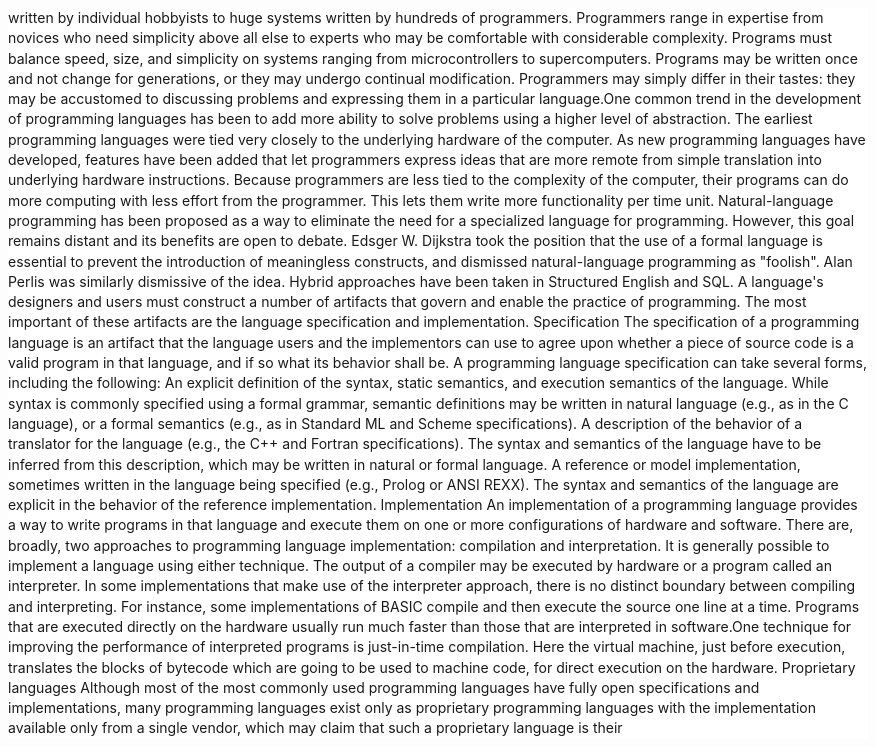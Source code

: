 written by individual hobbyists to huge systems written by hundreds of
programmers. Programmers range in expertise from novices who need
simplicity above all else to experts who may be comfortable with
considerable complexity. Programs must balance speed, size, and
simplicity on systems ranging from microcontrollers to supercomputers.
Programs may be written once and not change for generations, or they may
undergo continual modification. Programmers may simply differ in their
tastes: they may be accustomed to discussing problems and expressing
them in a particular language.One common trend in the development of
programming languages has been to add more ability to solve problems
using a higher level of abstraction. The earliest programming languages
were tied very closely to the underlying hardware of the computer. As
new programming languages have developed, features have been added that
let programmers express ideas that are more remote from simple
translation into underlying hardware instructions. Because programmers
are less tied to the complexity of the computer, their programs can do
more computing with less effort from the programmer. This lets them
write more functionality per time unit. Natural-language programming has
been proposed as a way to eliminate the need for a specialized language
for programming. However, this goal remains distant and its benefits are
open to debate. Edsger W. Dijkstra took the position that the use of a
formal language is essential to prevent the introduction of meaningless
constructs, and dismissed natural-language programming as \"foolish\".
Alan Perlis was similarly dismissive of the idea. Hybrid approaches have
been taken in Structured English and SQL. A language\'s designers and
users must construct a number of artifacts that govern and enable the
practice of programming. The most important of these artifacts are the
language specification and implementation. Specification The
specification of a programming language is an artifact that the language
users and the implementors can use to agree upon whether a piece of
source code is a valid program in that language, and if so what its
behavior shall be. A programming language specification can take several
forms, including the following: An explicit definition of the syntax,
static semantics, and execution semantics of the language. While syntax
is commonly specified using a formal grammar, semantic definitions may
be written in natural language (e.g., as in the C language), or a formal
semantics (e.g., as in Standard ML and Scheme specifications). A
description of the behavior of a translator for the language (e.g., the
C++ and Fortran specifications). The syntax and semantics of the
language have to be inferred from this description, which may be written
in natural or formal language. A reference or model implementation,
sometimes written in the language being specified (e.g., Prolog or ANSI
REXX). The syntax and semantics of the language are explicit in the
behavior of the reference implementation. Implementation An
implementation of a programming language provides a way to write
programs in that language and execute them on one or more configurations
of hardware and software. There are, broadly, two approaches to
programming language implementation: compilation and interpretation. It
is generally possible to implement a language using either technique.
The output of a compiler may be executed by hardware or a program called
an interpreter. In some implementations that make use of the interpreter
approach, there is no distinct boundary between compiling and
interpreting. For instance, some implementations of BASIC compile and
then execute the source one line at a time. Programs that are executed
directly on the hardware usually run much faster than those that are
interpreted in software.One technique for improving the performance of
interpreted programs is just-in-time compilation. Here the virtual
machine, just before execution, translates the blocks of bytecode which
are going to be used to machine code, for direct execution on the
hardware. Proprietary languages Although most of the most commonly used
programming languages have fully open specifications and
implementations, many programming languages exist only as proprietary
programming languages with the implementation available only from a
single vendor, which may claim that such a proprietary language is their